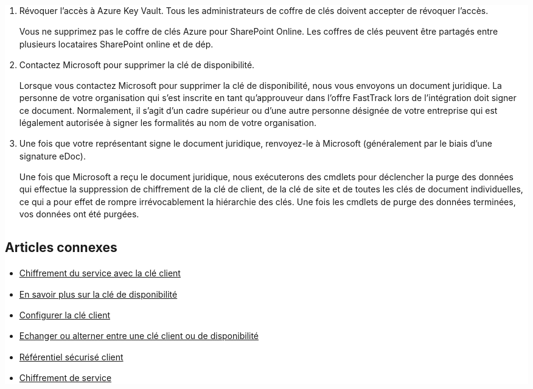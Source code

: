 1. Révoquer l’accès à Azure Key Vault. Tous les administrateurs de coffre de clés doivent accepter de révoquer l’accès.

   Vous ne supprimez pas le coffre de clés Azure pour SharePoint Online. Les coffres de clés peuvent être partagés entre plusieurs locataires SharePoint online et de dép.

2. Contactez Microsoft pour supprimer la clé de disponibilité.

    Lorsque vous contactez Microsoft pour supprimer la clé de disponibilité, nous vous envoyons un document juridique. La personne de votre organisation qui s’est inscrite en tant qu’approuveur dans l’offre FastTrack lors de l’intégration doit signer ce document. Normalement, il s’agit d’un cadre supérieur ou d’une autre personne désignée de votre entreprise qui est légalement autorisée à signer les formalités au nom de votre organisation.

3. Une fois que votre représentant signe le document juridique, renvoyez-le à Microsoft (généralement par le biais d’une signature eDoc).

   Une fois que Microsoft a reçu le document juridique, nous exécuterons des cmdlets pour déclencher la purge des données qui effectue la suppression de chiffrement de la clé de client, de la clé de site et de toutes les clés de document individuelles, ce qui a pour effet de rompre irrévocablement la hiérarchie des clés. Une fois les cmdlets de purge des données terminées, vos données ont été purgées.

## <a name="related-articles"></a>Articles connexes

- [Chiffrement du service avec la clé client](customer-key-overview.md)

- [En savoir plus sur la clé de disponibilité](customer-key-availability-key-understand.md)

- [Configurer la clé client](customer-key-set-up.md)

- [Echanger ou alterner entre une clé client ou de disponibilité](customer-key-availability-key-roll.md)

- [Référentiel sécurisé client](customer-lockbox-requests.md)

- [Chiffrement de service](office-365-service-encryption.md)
